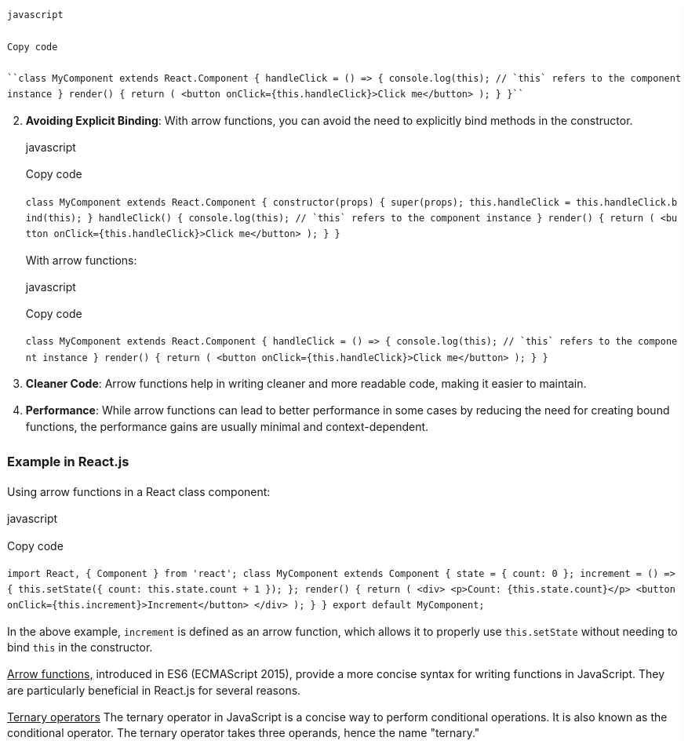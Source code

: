     javascript
    
    Copy code
    
    ``class MyComponent extends React.Component { handleClick = () => { console.log(this); // `this` refers to the component instance } render() { return ( <button onClick={this.handleClick}>Click me</button> ); } }``
    
2. **Avoiding Explicit Binding**: With arrow functions, you can avoid the need to explicitly bind methods in the constructor.
    
    javascript
    
    Copy code
    
    ``class MyComponent extends React.Component { constructor(props) { super(props); this.handleClick = this.handleClick.bind(this); } handleClick() { console.log(this); // `this` refers to the component instance } render() { return ( <button onClick={this.handleClick}>Click me</button> ); } }``
    
    With arrow functions:
    
    javascript
    
    Copy code
    
    ``class MyComponent extends React.Component { handleClick = () => { console.log(this); // `this` refers to the component instance } render() { return ( <button onClick={this.handleClick}>Click me</button> ); } }``
    
3. **Cleaner Code**: Arrow functions help in writing cleaner and more readable code, making it easier to maintain.
    
4. **Performance**: While arrow functions can lead to better performance in some cases by reducing the need for creating bound functions, the performance gains are usually minimal and context-dependent.
    

### Example in React.js

Using arrow functions in a React class component:

javascript

Copy code

`import React, { Component } from 'react'; class MyComponent extends Component { state = { count: 0 }; increment = () => { this.setState({ count: this.state.count + 1 }); }; render() { return ( <div> <p>Count: {this.state.count}</p> <button onClick={this.increment}>Increment</button> </div> ); } } export default MyComponent;`

In the above example, `increment` is defined as an arrow function, which allows it to properly use `this.setState` without needing to bind `this` in the constructor.

[Arrow functions,](app://obsidian.md/Arrow%20functions,) introduced in ES6 (ECMAScript 2015), provide a more concise syntax for writing functions in JavaScript. They are particularly beneficial in React.js for several reasons.

[Ternary operators](app://obsidian.md/Ternary%20operators) The ternary operator in JavaScript is a concise way to perform conditional operations. It is also known as the conditional operator. The ternary operator takes three operands, hence the name "ternary."
